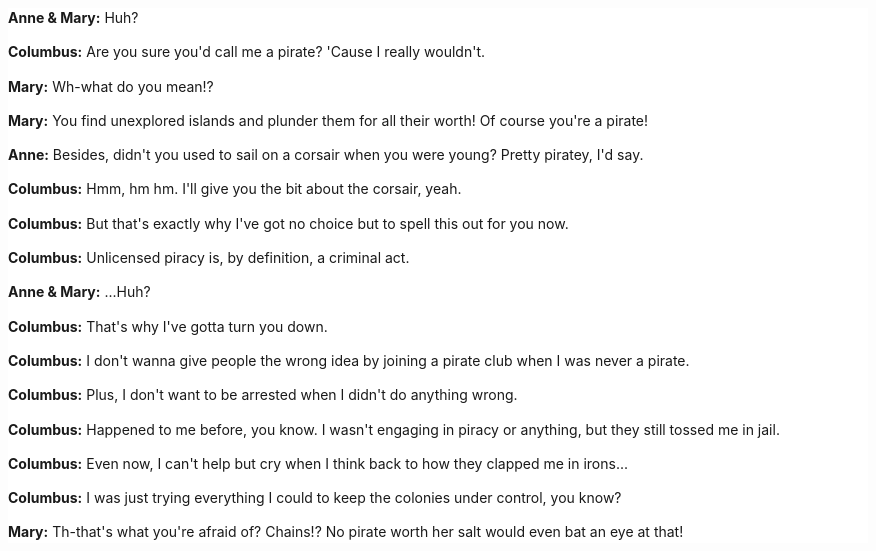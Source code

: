  
**Anne & Mary:**
Huh?

 
**Columbus:**
Are you sure you'd call me a pirate?
'Cause I really wouldn't.

 
**Mary:**
Wh-what do you mean!?

 
**Mary:**
You find unexplored islands and plunder them for all their worth! Of course you're a pirate!

 
**Anne:**
Besides, didn't you used to sail on a corsair when you were young? Pretty piratey, I'd say.

 
**Columbus:**
Hmm, hm hm. I'll give you the bit about the corsair, yeah.

 
**Columbus:**
But that's exactly why I've got no choice but to spell this out for you now.

 
**Columbus:**
Unlicensed piracy is, by definition, a criminal act.

 
**Anne & Mary:**
...Huh?

 
**Columbus:**
That's why I've gotta turn you down.

 
**Columbus:**
I don't wanna give people the wrong idea by joining a pirate club when I was never a pirate.

 
**Columbus:**
Plus, I don't want to be arrested when I didn't do anything wrong.

 
**Columbus:**
Happened to me before, you know. I wasn't engaging in piracy or anything, but they still tossed me in jail.

 
**Columbus:**
Even now, I can't help but cry when I think back to how they clapped me in irons...

 
**Columbus:**
I was just trying everything I could to keep the colonies under control, you know?

 
**Mary:**
Th-that's what you're afraid of? Chains!? No pirate worth her salt would even bat an eye at that!
